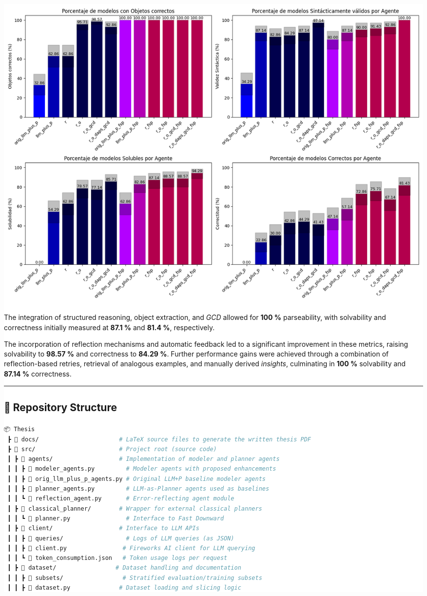![Metrics Grid](docs/Graphics/metrics_grid.png)

The integration of structured reasoning, object extraction, and *GCD* allowed for **100 %** parseability, with solvability and correctness initially measured at **87.1 %** and **81.4 %**, respectively. 

The incorporation of reflection mechanisms and automatic feedback led to a significant improvement in these metrics, raising solvability to **98.57 %** and correctness to **84.29 %**. Further performance gains were achieved through a combination of reflection-based retries, retrieval of analogous examples, and manually derived *insights*, culminating in **100 %** solvability and **87.14 %** correctness.

---

## 📁 Repository Structure

```bash
📦 Thesis
 ┣ 📂 docs/                       # LaTeX source files to generate the written thesis PDF
 ┣ 📂 src/                        # Project root (source code)
 ┃ ┣ 📂 agents/                   # Implementation of modeler and planner agents
 ┃ ┃ ┣ 📄 modeler_agents.py         # Modeler agents with proposed enhancements
 ┃ ┃ ┣ 📄 orig_llm_plus_p_agents.py # Original LLM+P baseline modeler agents
 ┃ ┃ ┣ 📄 planner_agents.py         # LLM-as-Planner agents used as baselines
 ┃ ┃ ┗ 📄 reflection_agent.py       # Error-reflecting agent module
 ┃ ┣ 📂 classical_planner/        # Wrapper for external classical planners
 ┃ ┃ ┗ 📄 planner.py                # Interface to Fast Downward
 ┃ ┣ 📂 client/                   # Interface to LLM APIs
 ┃ ┃ ┣ 📂 queries/                  # Logs of LLM queries (as JSON)
 ┃ ┃ ┣ 📄 client.py                # Fireworks AI client for LLM querying
 ┃ ┃ ┗ 📄 token_consumption.json   # Token usage logs per request
 ┃ ┣ 📂 dataset/                 # Dataset handling and documentation
 ┃ ┃ ┣ 📂 subsets/                 # Stratified evaluation/training subsets
 ┃ ┃ ┣ 📄 dataset.py              # Dataset loading and slicing logic
```